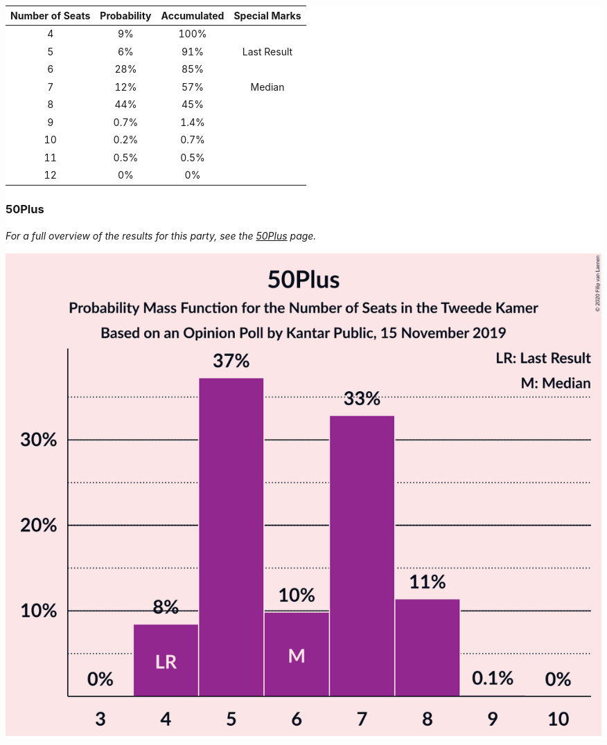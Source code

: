 | Number of Seats | Probability | Accumulated | Special Marks |
|:---------------:|:-----------:|:-----------:|:-------------:|
| 4 | 9% | 100% |  |
| 5 | 6% | 91% | Last Result |
| 6 | 28% | 85% |  |
| 7 | 12% | 57% | Median |
| 8 | 44% | 45% |  |
| 9 | 0.7% | 1.4% |  |
| 10 | 0.2% | 0.7% |  |
| 11 | 0.5% | 0.5% |  |
| 12 | 0% | 0% |  |

### 50Plus

*For a full overview of the results for this party, see the [50Plus](party-50plus.html) page.*

![Graph with seats probability mass function not yet produced](2019-11-15-KantarPublic-seats-pmf-50plus.png "Seats Probability Mass Function")
